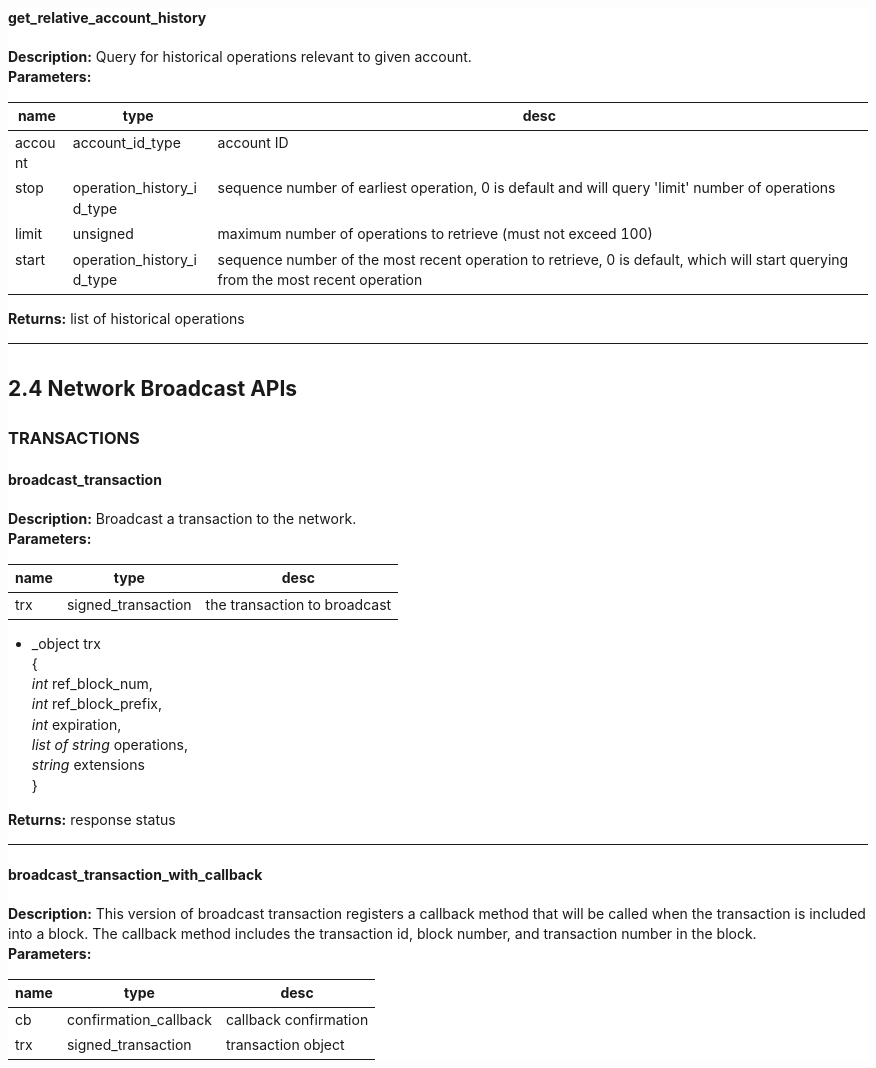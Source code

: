 #### get_relative_account_history  
**Description:** Query for historical operations relevant to given account.    
**Parameters:**

| name | type | desc |
| -------- | -------- | -------- |   
| account	|  	account_id_type  | account ID |
| stop | operation_history_id_type | sequence number of earliest operation, 0 is default and will query 'limit' number of operations |
| limit	| unsigned  | maximum number of operations to retrieve (must not exceed 100) |
| start	| operation_history_id_type | sequence number of the most recent operation to retrieve, 0 is default, which will start querying from the most recent operation |

**Returns:** list of historical operations       

----

## 2.4 Network Broadcast APIs

### TRANSACTIONS

#### broadcast_transaction
**Description:** Broadcast a transaction to the network.  
**Parameters:**

| name | type | desc |
| -------- | -------- | -------- |  
| trx	| signed_transaction | the transaction to broadcast |

* _object trx   
{  
  _int_ ref_block_num,  
  _int_ ref_block_prefix,  
  _int_ expiration,  
  _list of string_ operations,  
  _string_ extensions  
}

**Returns:** response status  

----

#### broadcast_transaction_with_callback  
**Description:** This version of broadcast transaction registers a callback method that will be called when the transaction is included into a block. The callback method includes the transaction id, block number, and transaction number in the block.   
**Parameters:**

| name | type | desc |
| -------- | -------- | -------- |  
| cb | confirmation_callback | callback confirmation |
| trx	| signed_transaction | transaction object |
